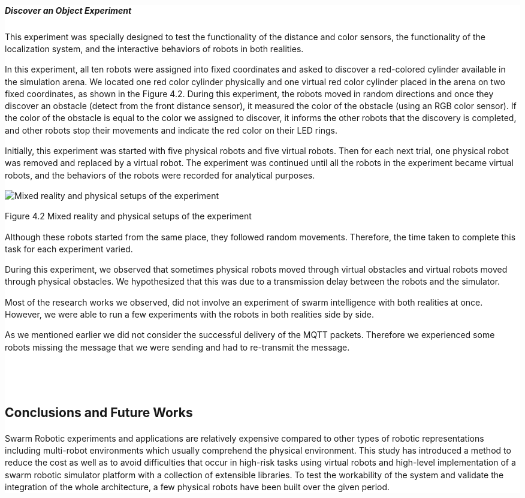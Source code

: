 ##### Discover an Object Experiment

This experiment was specially designed to test the functionality of the distance and color sensors, the functionality of the localization system, and the interactive behaviors of robots in both realities.

In this experiment, all ten robots were assigned into fixed coordinates and asked to discover a red-colored cylinder available in the simulation arena. We located one red color cylinder physically and one virtual red color cylinder placed in the arena on two fixed coordinates, as shown in the Figure 4.2. During this experiment, the robots moved in random directions and once they discover an obstacle (detect from the front distance sensor), it measured the color of the obstacle (using an RGB color sensor). If the color of the obstacle is equal to the color we assigned to discover, it informs the other robots that the discovery is completed, and other robots stop their movements and indicate the red color on their LED rings.

Initially, this experiment was started with five physical robots and five virtual robots. Then for each next trial, one physical robot was removed and replaced by a virtual robot. The experiment was continued until all the robots in the experiment became virtual robots, and the behaviors of the robots were recorded for analytical purposes.

<div class="figure container">
<img class="mx-auto d-block" src="../figs/findObstacleExperiment.jpg" alt="Mixed reality and physical setups of the experiment" width="491" />
<p class="caption text-center">Figure 4.2 Mixed reality and physical setups of the experiment<span data-label="fig:findObstacleExperiment"></span></p>
</div>

Although these robots started from the same place, they followed random movements. Therefore, the time taken to complete this task for each experiment varied.

During this experiment, we observed that sometimes physical robots moved through virtual obstacles and virtual robots moved through physical obstacles. We hypothesized that this was due to a transmission delay between the robots and the simulator.

Most of the research works we observed, did not involve an experiment of swarm intelligence with both realities at once. However, we were able to run a few experiments with the robots in both realities side by side.

As we mentioned earlier we did not consider the successful delivery of the MQTT packets. Therefore we experienced some robots missing the message that we were sending and had to re-transmit the message.

<br>
<div class='video-container'>
<iframe width='100%' height="auto" src='https://www.youtube.com/embed/Fr5adTDJxe8' frameborder='1' allow='accelerometer; autoplay; clipboard-write; encrypted-media; gyroscope; picture-in-picture' allowfullscreen=''></iframe>
</div>
<br>

## Conclusions and Future Works

Swarm Robotic experiments and applications are relatively expensive compared to other types of robotic representations including multi-robot environments which usually comprehend the physical environment. This study has introduced a method to reduce the cost as well as to avoid difficulties that occur in high-risk tasks using virtual robots and high-level implementation of a swarm robotic simulator platform with a collection of extensible libraries. To test the workability of the system and validate the integration of the whole architecture, a few physical robots have been built over the given period.
